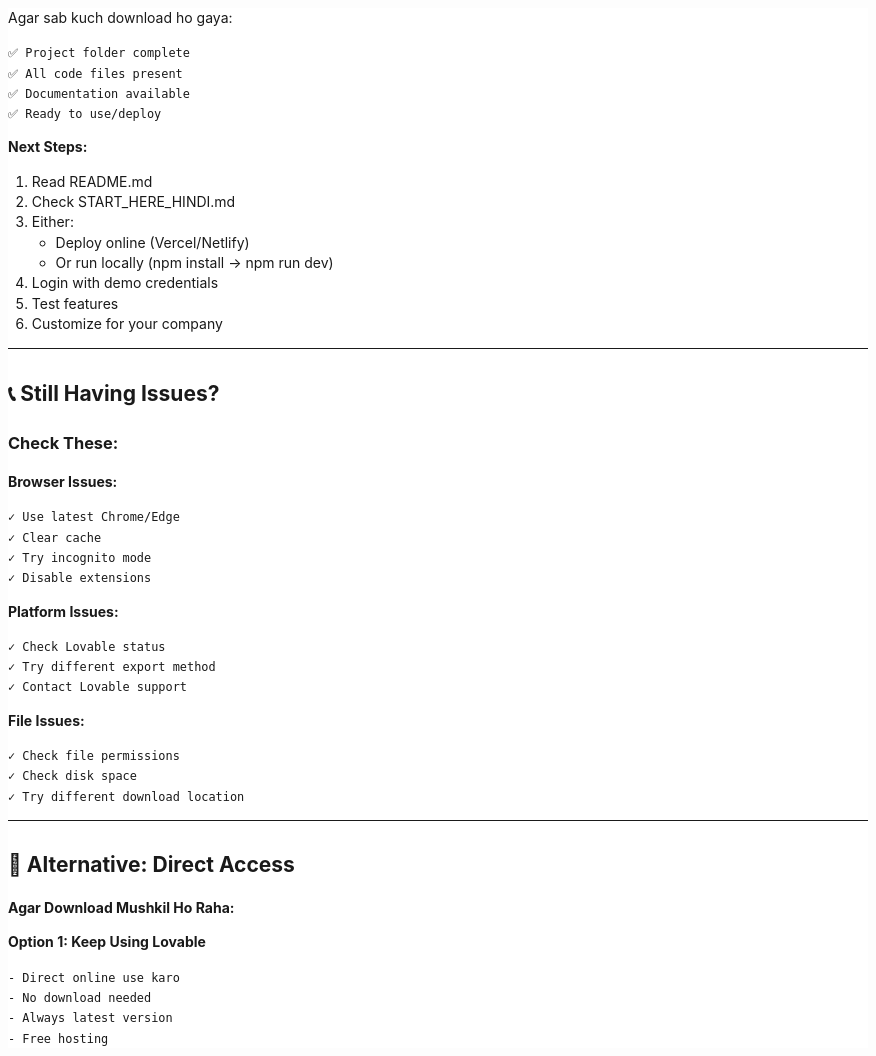 Agar sab kuch download ho gaya:

```
✅ Project folder complete
✅ All code files present
✅ Documentation available
✅ Ready to use/deploy
```

**Next Steps:**
1. Read README.md
2. Check START_HERE_HINDI.md
3. Either:
   - Deploy online (Vercel/Netlify)
   - Or run locally (npm install → npm run dev)
4. Login with demo credentials
5. Test features
6. Customize for your company

---

## 📞 Still Having Issues?

### Check These:

**Browser Issues:**
```
✓ Use latest Chrome/Edge
✓ Clear cache
✓ Try incognito mode
✓ Disable extensions
```

**Platform Issues:**
```
✓ Check Lovable status
✓ Try different export method
✓ Contact Lovable support
```

**File Issues:**
```
✓ Check file permissions
✓ Check disk space
✓ Try different download location
```

---

## 🚀 Alternative: Direct Access

**Agar Download Mushkil Ho Raha:**

**Option 1: Keep Using Lovable**
```
- Direct online use karo
- No download needed
- Always latest version
- Free hosting
```
